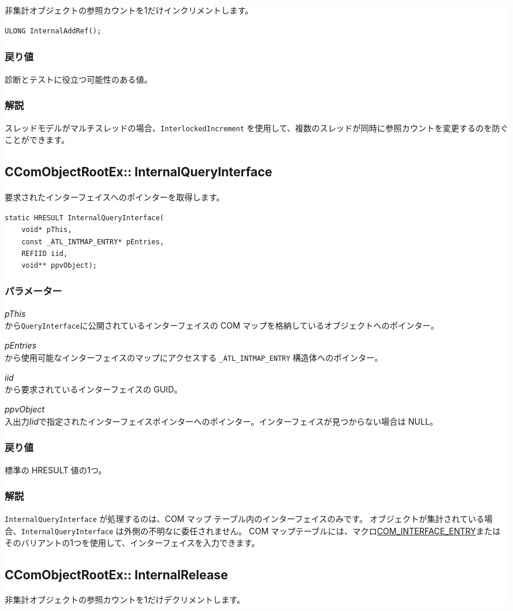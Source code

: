 非集計オブジェクトの参照カウントを1だけインクリメントします。

```
ULONG InternalAddRef();
```

### <a name="return-value"></a>戻り値

診断とテストに役立つ可能性のある値。

### <a name="remarks"></a>解説

スレッドモデルがマルチスレッドの場合、`InterlockedIncrement` を使用して、複数のスレッドが同時に参照カウントを変更するのを防ぐことができます。

##  <a name="internalqueryinterface"></a>CComObjectRootEx:: InternalQueryInterface

要求されたインターフェイスへのポインターを取得します。

```
static HRESULT InternalQueryInterface(
    void* pThis,
    const _ATL_INTMAP_ENTRY* pEntries,
    REFIID iid,
    void** ppvObject);
```

### <a name="parameters"></a>パラメーター

*pThis*<br/>
から`QueryInterface`に公開されているインターフェイスの COM マップを格納しているオブジェクトへのポインター。

*pEntries*<br/>
から使用可能なインターフェイスのマップにアクセスする `_ATL_INTMAP_ENTRY` 構造体へのポインター。

*iid*<br/>
から要求されているインターフェイスの GUID。

*ppvObject*<br/>
入出力*Iid*で指定されたインターフェイスポインターへのポインター。インターフェイスが見つからない場合は NULL。

### <a name="return-value"></a>戻り値

標準の HRESULT 値の1つ。

### <a name="remarks"></a>解説

`InternalQueryInterface` が処理するのは、COM マップ テーブル内のインターフェイスのみです。 オブジェクトが集計されている場合、`InternalQueryInterface` は外側の不明なに委任されません。 COM マップテーブルには、マクロ[COM_INTERFACE_ENTRY](com-interface-entry-macros.md#com_interface_entry)またはそのバリアントの1つを使用して、インターフェイスを入力できます。

##  <a name="internalrelease"></a>CComObjectRootEx:: InternalRelease

非集計オブジェクトの参照カウントを1だけデクリメントします。
